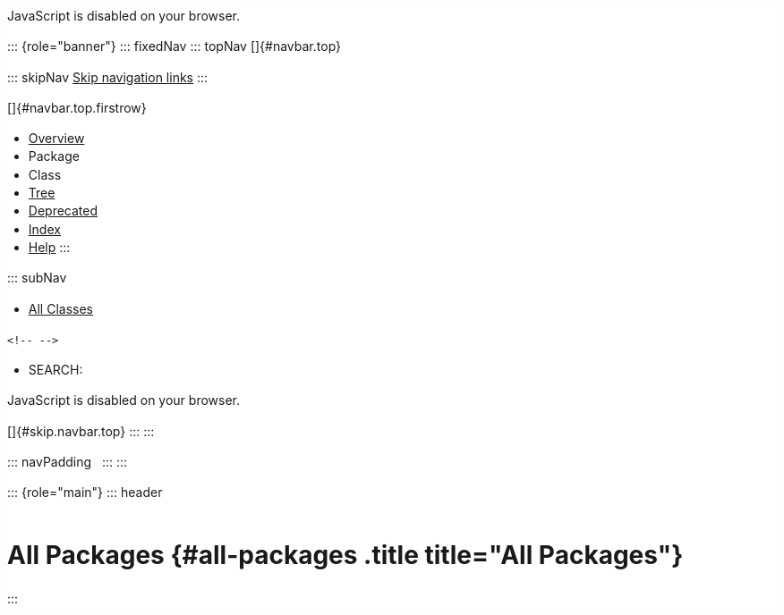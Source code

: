 <div>

JavaScript is disabled on your browser.

</div>

::: {role="banner"}
::: fixedNav
::: topNav
[]{#navbar.top}

::: skipNav
[Skip navigation links](#skip.navbar.top "Skip navigation links")
:::

[]{#navbar.top.firstrow}

-   [Overview](index.html)
-   Package
-   Class
-   [Tree](overview-tree.html)
-   [Deprecated](deprecated-list.html)
-   [Index](index-all.html)
-   [Help](help-doc.html)
:::

::: subNav
-   [All Classes](allclasses.html)

```{=html}
<!-- -->
```
-   SEARCH:

<div>

<div>

JavaScript is disabled on your browser.

</div>

</div>

[]{#skip.navbar.top}
:::
:::

::: navPadding
 
:::
:::

::: {role="main"}
::: header
# All Packages {#all-packages .title title="All&nbsp;Packages"}
:::
